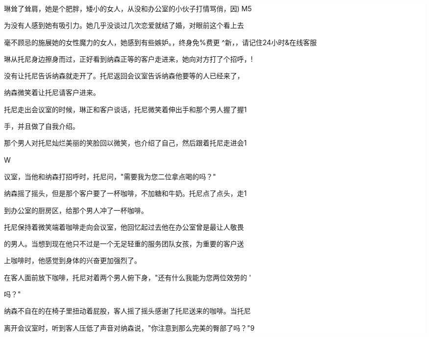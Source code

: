 

琳耸了耸肩，她是个肥胖，矮小的女人，从没和办公室的小伙子打情骂俏，因) M5



为没有人感到她有吸引力。她几乎没谈过几次恋爱就结了婚，对眼前这个看上去



毫不顾忌的施展她的女性魔力的女人，她感到有些嫉妒。，终身免%费更 ^新，，请记住24小时&在线客服



琳从托尼身边擦身而过，正好看到纳森正等的客户走进来，她向对方打了个招呼，!



没有让托尼告诉纳森就走开了。托尼返回会议室告诉纳森他要等的人已经来了，



纳森微笑着让托尼请客户进来。



托尼走出会议室的时候，琳正和客户谈话，托尼微笑着伸出手和那个男人握了握1



手，并且做了自我介绍。



那个男人对托尼灿烂美丽的笑脸回以微笑，也介绍了自己，然后跟着托尼走进会1

W



议室，当他和纳森打招呼时，托尼问，"需要我为您二位拿点喝的吗？" 



纳森摇了摇头，但是那个客户要了一杯咖啡，不加糖和牛奶。托尼点了点头，走1



到办公室的厨房区，给那个男人冲了一杯咖啡。



托尼保持着微笑端着咖啡走向会议室，他回忆起过去他在办公室曾是最让人敬畏



的男人。当想到现在他只不过是一个无足轻重的服务团队女孩，为重要的客户送



上咖啡时，他感觉到身体的兴奋更加强烈了。



在客人面前放下咖啡，托尼对着两个男人俯下身，"还有什么我能为您两位效劳的 '



吗？"



纳森不自在的在椅子里扭动着屁股，客人摇了摇头感谢了托尼送来的咖啡。当托尼



离开会议室时，听到客人压低了声音对纳森说，"你注意到那么完美的臀部了吗？"9
